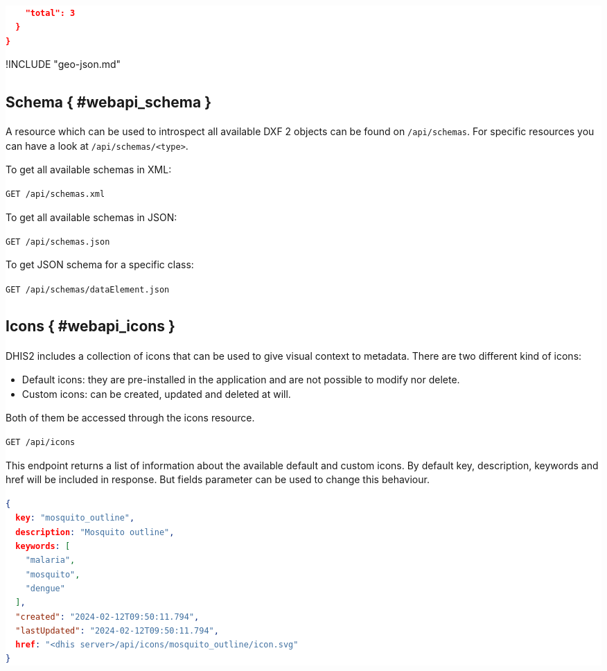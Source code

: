 ```json
    "total": 3
  }
}
```

!INCLUDE "geo-json.md"

## Schema { #webapi_schema } 

A resource which can be used to introspect all available DXF 2 objects
can be found on `/api/schemas`. For specific resources you can have a
look at `/api/schemas/<type>`.

To get all available schemas in XML:

    GET /api/schemas.xml

To get all available schemas in JSON:

    GET /api/schemas.json

To get JSON schema for a specific class:

    GET /api/schemas/dataElement.json


## Icons { #webapi_icons } 

DHIS2 includes a collection of icons that can be used to give visual
context to metadata. There are two different kind of icons:
  - Default icons: they are pre-installed in the application and are not possible to modify nor delete.
  - Custom icons: can be created, updated and deleted at will.

Both of them be accessed through the icons resource.

    GET /api/icons

This endpoint returns a list of information about the available default and custom icons.
By default key, description, keywords and href will be included in response. But fields parameter can be used to change this behaviour.

```json
{
  key: "mosquito_outline",
  description: "Mosquito outline",
  keywords: [
    "malaria",
    "mosquito",
    "dengue"
  ],
  "created": "2024-02-12T09:50:11.794",
  "lastUpdated": "2024-02-12T09:50:11.794",
  href: "<dhis server>/api/icons/mosquito_outline/icon.svg"
}
```
